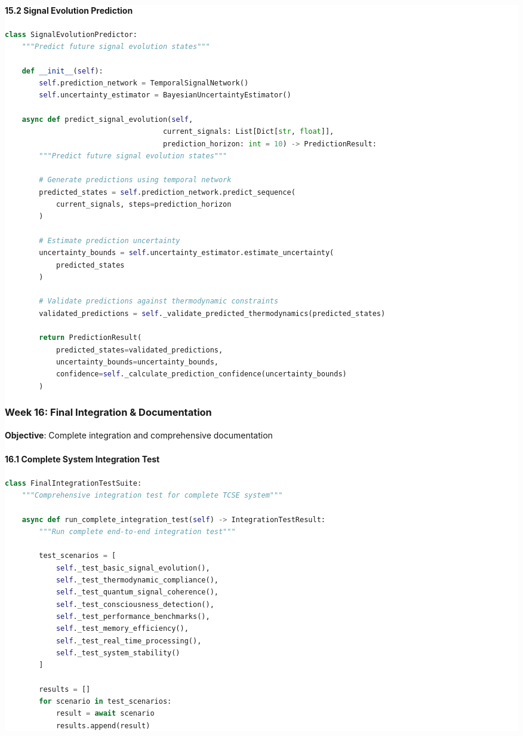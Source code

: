 ```python
```

#### **15.2 Signal Evolution Prediction**

```python
class SignalEvolutionPredictor:
    """Predict future signal evolution states"""
    
    def __init__(self):
        self.prediction_network = TemporalSignalNetwork()
        self.uncertainty_estimator = BayesianUncertaintyEstimator()
        
    async def predict_signal_evolution(self, 
                                     current_signals: List[Dict[str, float]],
                                     prediction_horizon: int = 10) -> PredictionResult:
        """Predict future signal evolution states"""
        
        # Generate predictions using temporal network
        predicted_states = self.prediction_network.predict_sequence(
            current_signals, steps=prediction_horizon
        )
        
        # Estimate prediction uncertainty
        uncertainty_bounds = self.uncertainty_estimator.estimate_uncertainty(
            predicted_states
        )
        
        # Validate predictions against thermodynamic constraints
        validated_predictions = self._validate_predicted_thermodynamics(predicted_states)
        
        return PredictionResult(
            predicted_states=validated_predictions,
            uncertainty_bounds=uncertainty_bounds,
            confidence=self._calculate_prediction_confidence(uncertainty_bounds)
        )
```

### **Week 16: Final Integration & Documentation**

**Objective**: Complete integration and comprehensive documentation

#### **16.1 Complete System Integration Test**

```python
class FinalIntegrationTestSuite:
    """Comprehensive integration test for complete TCSE system"""
    
    async def run_complete_integration_test(self) -> IntegrationTestResult:
        """Run complete end-to-end integration test"""
        
        test_scenarios = [
            self._test_basic_signal_evolution(),
            self._test_thermodynamic_compliance(),
            self._test_quantum_signal_coherence(),
            self._test_consciousness_detection(),
            self._test_performance_benchmarks(),
            self._test_memory_efficiency(),
            self._test_real_time_processing(),
            self._test_system_stability()
        ]
        
        results = []
        for scenario in test_scenarios:
            result = await scenario
            results.append(result)
```